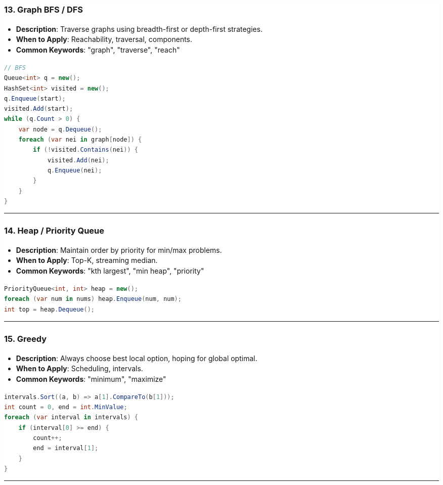 
### 13. Graph BFS / DFS

* **Description**: Traverse graphs using breadth-first or depth-first strategies.
* **When to Apply**: Reachability, traversal, components.
* **Common Keywords**: "graph", "traverse", "reach"

```csharp
// BFS
Queue<int> q = new();
HashSet<int> visited = new();
q.Enqueue(start);
visited.Add(start);
while (q.Count > 0) {
    var node = q.Dequeue();
    foreach (var nei in graph[node]) {
        if (!visited.Contains(nei)) {
            visited.Add(nei);
            q.Enqueue(nei);
        }
    }
}
```

---

### 14. Heap / Priority Queue

* **Description**: Maintain order by priority for min/max problems.
* **When to Apply**: Top-K, streaming median.
* **Common Keywords**: "kth largest", "min heap", "priority"

```csharp
PriorityQueue<int, int> heap = new();
foreach (var num in nums) heap.Enqueue(num, num);
int top = heap.Dequeue();
```

---

### 15. Greedy

* **Description**: Always choose best local option, hoping for global optimal.
* **When to Apply**: Scheduling, intervals.
* **Common Keywords**: "minimum", "maximize"

```csharp
intervals.Sort((a, b) => a[1].CompareTo(b[1]));
int count = 0, end = int.MinValue;
foreach (var interval in intervals) {
    if (interval[0] >= end) {
        count++;
        end = interval[1];
    }
}
```

---